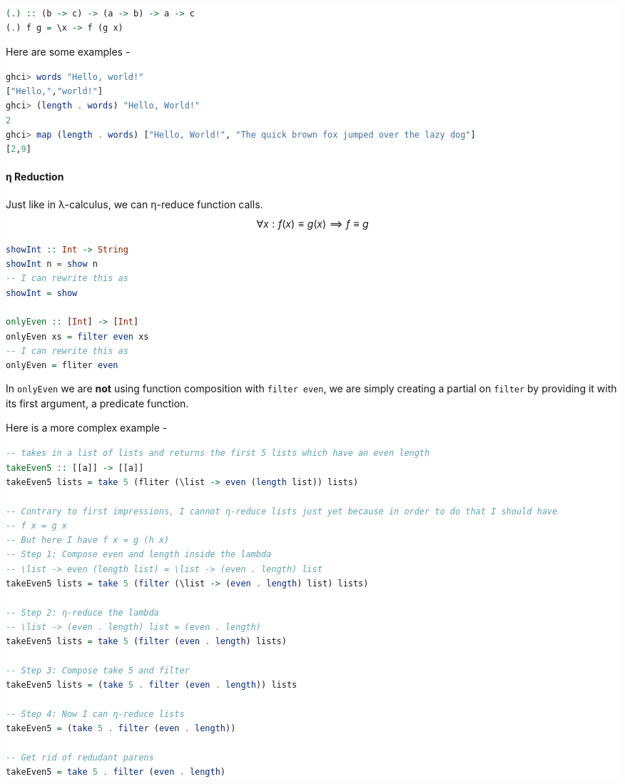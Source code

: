 ```haskell
(.) :: (b -> c) -> (a -> b) -> a -> c
(.) f g = \x -> f (g x)
```

Here are some examples -

```haskell
ghci> words "Hello, world!"
["Hello,","world!"]
ghci> (length . words) "Hello, World!"
2
ghci> map (length . words) ["Hello, World!", "The quick brown fox jumped over the lazy dog"]
[2,9]
```

#### η Reduction

Just like in λ-calculus, we can η-reduce function calls. 
$$
\forall x : f(x) \equiv g(x) \implies f \equiv g
$$

```haskell
showInt :: Int -> String
showInt n = show n
-- I can rewrite this as 
showInt = show

onlyEven :: [Int] -> [Int]
onlyEven xs = filter even xs
-- I can rewrite this as 
onlyEven = fliter even
```

In `onlyEven` we are **not** using function composition with `filter even`, we are simply creating a partial on `filter` by providing it with its first argument, a predicate function. 

Here is a more complex example -

```haskell
-- takes in a list of lists and returns the first 5 lists which have an even length
takeEven5 :: [[a]] -> [[a]]
takeEven5 lists = take 5 (fliter (\list -> even (length list)) lists)

-- Contrary to first impressions, I cannot η-reduce lists just yet because in order to do that I should have 
-- f x = g x
-- But here I have f x = g (h x)
-- Step 1: Compose even and length inside the lambda
-- \list -> even (length list) = \list -> (even . length) list
takeEven5 lists = take 5 (filter (\list -> (even . length) list) lists)

-- Step 2: η-reduce the lambda
-- \list -> (even . length) list = (even . length)
takeEven5 lists = take 5 (filter (even . length) lists)

-- Step 3: Compose take 5 and filter
takeEven5 lists = (take 5 . filter (even . length)) lists

-- Step 4: Now I can η-reduce lists
takeEven5 = (take 5 . filter (even . length))

-- Get rid of redudant parens
takeEven5 = take 5 . filter (even . length)
```
